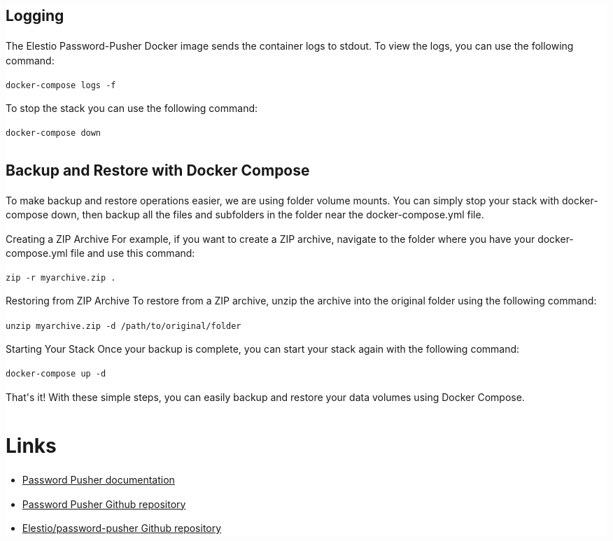 ## Logging

The Elestio Password-Pusher Docker image sends the container logs to stdout. To view the logs, you can use the following command:

    docker-compose logs -f

To stop the stack you can use the following command:

    docker-compose down

## Backup and Restore with Docker Compose

To make backup and restore operations easier, we are using folder volume mounts. You can simply stop your stack with docker-compose down, then backup all the files and subfolders in the folder near the docker-compose.yml file.

Creating a ZIP Archive
For example, if you want to create a ZIP archive, navigate to the folder where you have your docker-compose.yml file and use this command:

    zip -r myarchive.zip .

Restoring from ZIP Archive
To restore from a ZIP archive, unzip the archive into the original folder using the following command:

    unzip myarchive.zip -d /path/to/original/folder

Starting Your Stack
Once your backup is complete, you can start your stack again with the following command:

    docker-compose up -d

That's it! With these simple steps, you can easily backup and restore your data volumes using Docker Compose.

# Links

- <a target="_blank" href="https://github.com/pglombardo/PasswordPusher/wiki">Password Pusher documentation</a>

- <a target="_blank" href="https://github.com/pglombardo/PasswordPusher">Password Pusher Github repository</a>

- <a target="_blank" href="https://github.com/elestio-examples/password-pusher">Elestio/password-pusher Github repository</a>
